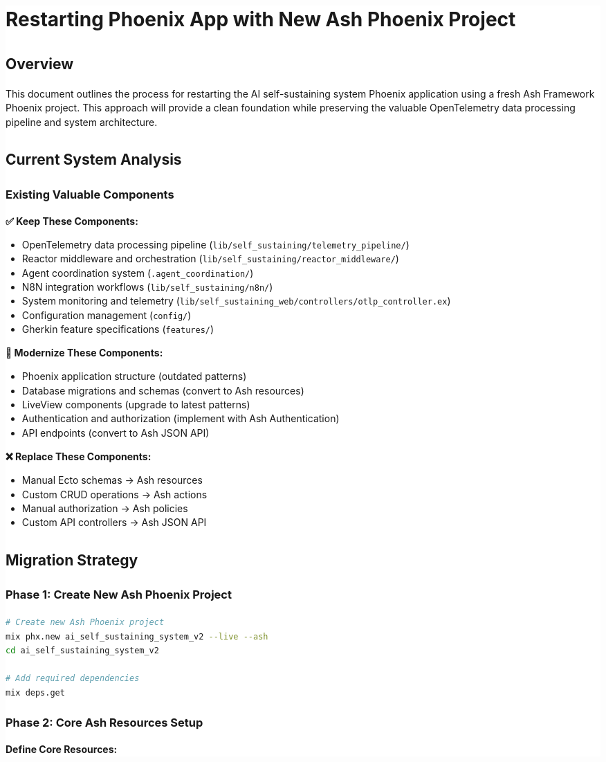 # Restarting Phoenix App with New Ash Phoenix Project

## Overview

This document outlines the process for restarting the AI self-sustaining system Phoenix application using a fresh Ash Framework Phoenix project. This approach will provide a clean foundation while preserving the valuable OpenTelemetry data processing pipeline and system architecture.

## Current System Analysis

### Existing Valuable Components

**✅ Keep These Components:**
- OpenTelemetry data processing pipeline (`lib/self_sustaining/telemetry_pipeline/`)
- Reactor middleware and orchestration (`lib/self_sustaining/reactor_middleware/`)
- Agent coordination system (`.agent_coordination/`)
- N8N integration workflows (`lib/self_sustaining/n8n/`)
- System monitoring and telemetry (`lib/self_sustaining_web/controllers/otlp_controller.ex`)
- Configuration management (`config/`)
- Gherkin feature specifications (`features/`)

**🔄 Modernize These Components:**
- Phoenix application structure (outdated patterns)
- Database migrations and schemas (convert to Ash resources)
- LiveView components (upgrade to latest patterns)
- Authentication and authorization (implement with Ash Authentication)
- API endpoints (convert to Ash JSON API)

**❌ Replace These Components:**
- Manual Ecto schemas → Ash resources
- Custom CRUD operations → Ash actions
- Manual authorization → Ash policies
- Custom API controllers → Ash JSON API

## Migration Strategy

### Phase 1: Create New Ash Phoenix Project

```bash
# Create new Ash Phoenix project
mix phx.new ai_self_sustaining_system_v2 --live --ash
cd ai_self_sustaining_system_v2

# Add required dependencies
mix deps.get
```

### Phase 2: Core Ash Resources Setup

**Define Core Resources:**
